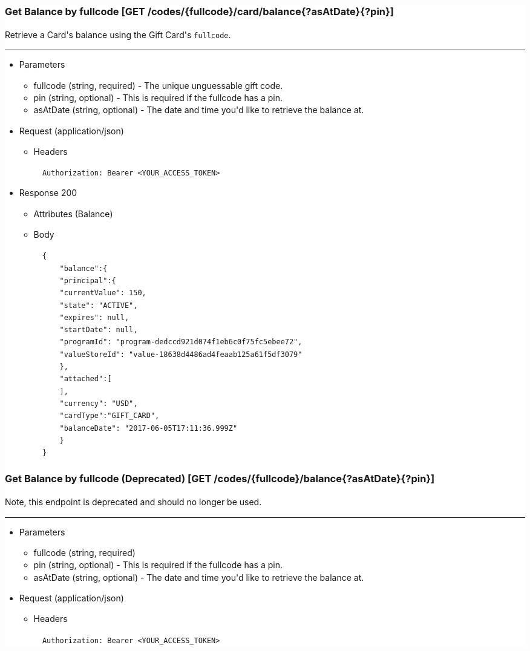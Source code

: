 
### Get Balance by fullcode [GET /codes/{fullcode}/card/balance{?asAtDate}{?pin}]
Retrieve a Card's balance using the Gift Card's `fullcode`.

---
+ Parameters
    + fullcode (string, required) - The unique unguessable gift code.
    + pin (string, optional) - This is required if the fullcode has a pin.
    + asAtDate (string, optional) - The date and time you'd like to retrieve the balance at.

+ Request (application/json)
    + Headers
    
            Authorization: Bearer <YOUR_ACCESS_TOKEN>
    
+ Response 200
    + Attributes (Balance)

    + Body

            {
                "balance":{
                "principal":{
                "currentValue": 150,
                "state": "ACTIVE",
                "expires": null,
                "startDate": null,
                "programId": "program-dedccd921d074f1eb6c0f75fc5ebee72",
                "valueStoreId": "value-18638d4486ad4feaab125a61f5df3079"
                },
                "attached":[
                ],
                "currency": "USD",
                "cardType":"GIFT_CARD",
                "balanceDate": "2017-06-05T17:11:36.999Z"
                }
            }


### Get Balance by fullcode (Deprecated) [GET /codes/{fullcode}/balance{?asAtDate}{?pin}]
Note, this endpoint is deprecated and should no longer be used. 

---
+ Parameters
    + fullcode (string, required)
    + pin (string, optional) - This is required if the fullcode has a pin.
    + asAtDate (string, optional) - The date and time you'd like to retrieve the balance at.

+ Request (application/json)
    + Headers
    
            Authorization: Bearer <YOUR_ACCESS_TOKEN>
    